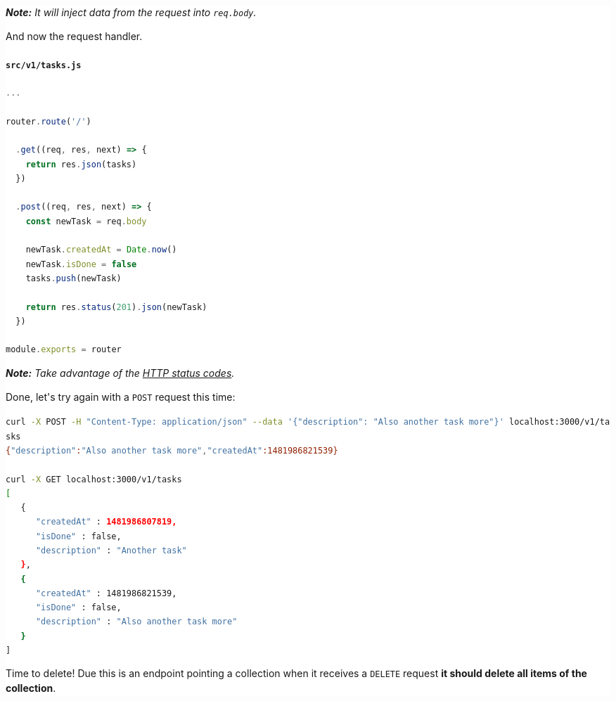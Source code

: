 _**Note:** It will inject data from the request into `req.body`._

And now the request handler.

#### `src/v1/tasks.js`

```javascript
...

router.route('/')

  .get((req, res, next) => {
    return res.json(tasks)
  })

  .post((req, res, next) => {
    const newTask = req.body

    newTask.createdAt = Date.now()
    newTask.isDone = false
    tasks.push(newTask)

    return res.status(201).json(newTask)
  })

module.exports = router
```

_**Note:** Take advantage of the [HTTP status codes](https://en.wikipedia.org/wiki/List_of_HTTP_status_codes)._

Done, let's try again with a `POST` request this time:

```bash
curl -X POST -H "Content-Type: application/json" --data '{"description": "Also another task more"}' localhost:3000/v1/tasks
{"description":"Also another task more","createdAt":1481986821539}

curl -X GET localhost:3000/v1/tasks
[
   {
      "createdAt" : 1481986807819,
      "isDone" : false,
      "description" : "Another task"
   },
   {
      "createdAt" : 1481986821539,
      "isDone" : false,
      "description" : "Also another task more"
   }
]
```

Time to delete! Due this is an endpoint pointing a collection when it receives a `DELETE` request **it should delete all items of the collection**.
